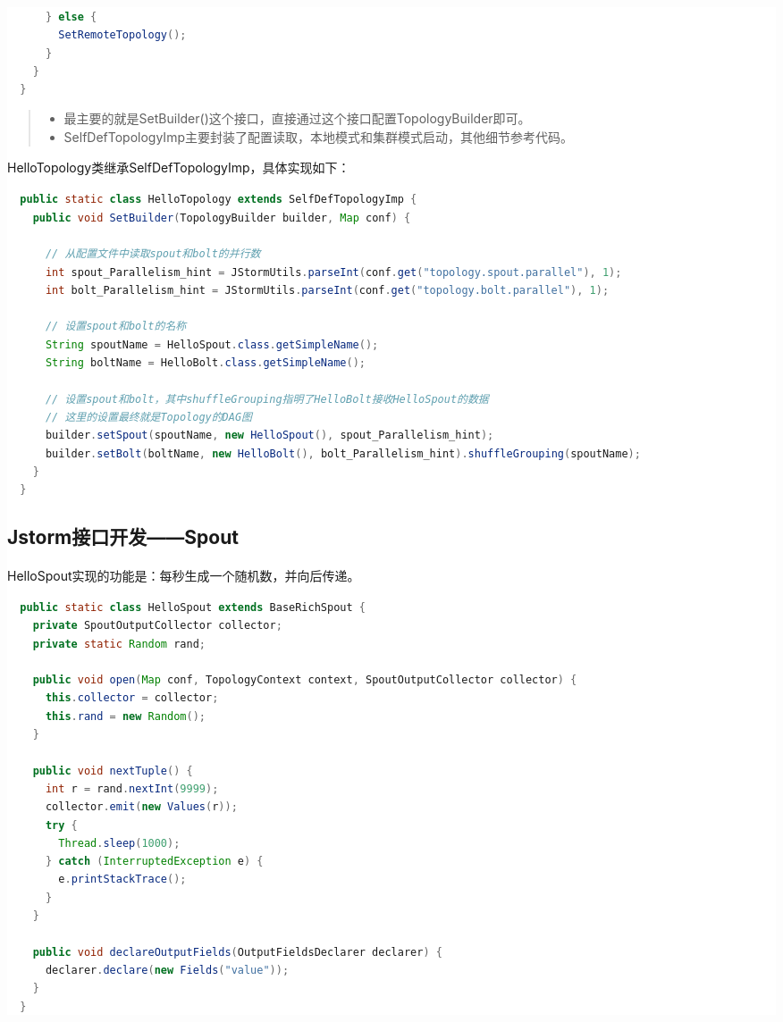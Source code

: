 ``` java
      } else {
        SetRemoteTopology();
      }
    }
  }
```

> * 最主要的就是SetBuilder()这个接口，直接通过这个接口配置TopologyBuilder即可。
> * SelfDefTopologyImp主要封装了配置读取，本地模式和集群模式启动，其他细节参考代码。

HelloTopology类继承SelfDefTopologyImp，具体实现如下：

``` java
  public static class HelloTopology extends SelfDefTopologyImp {
    public void SetBuilder(TopologyBuilder builder, Map conf) {

      // 从配置文件中读取spout和bolt的并行数
      int spout_Parallelism_hint = JStormUtils.parseInt(conf.get("topology.spout.parallel"), 1);
      int bolt_Parallelism_hint = JStormUtils.parseInt(conf.get("topology.bolt.parallel"), 1);

      // 设置spout和bolt的名称
      String spoutName = HelloSpout.class.getSimpleName();
      String boltName = HelloBolt.class.getSimpleName();

      // 设置spout和bolt，其中shuffleGrouping指明了HelloBolt接收HelloSpout的数据
      // 这里的设置最终就是Topology的DAG图
      builder.setSpout(spoutName, new HelloSpout(), spout_Parallelism_hint);
      builder.setBolt(boltName, new HelloBolt(), bolt_Parallelism_hint).shuffleGrouping(spoutName);
    }
  }
```

## Jstorm接口开发——Spout

HelloSpout实现的功能是：每秒生成一个随机数，并向后传递。

``` java
  public static class HelloSpout extends BaseRichSpout {
    private SpoutOutputCollector collector;
    private static Random rand;

    public void open(Map conf, TopologyContext context, SpoutOutputCollector collector) {
      this.collector = collector;
      this.rand = new Random();
    }

    public void nextTuple() {
      int r = rand.nextInt(9999);
      collector.emit(new Values(r));
      try {
        Thread.sleep(1000);
      } catch (InterruptedException e) {
        e.printStackTrace();
      }
    }

    public void declareOutputFields(OutputFieldsDeclarer declarer) {
      declarer.declare(new Fields("value"));
    }
  }
```
